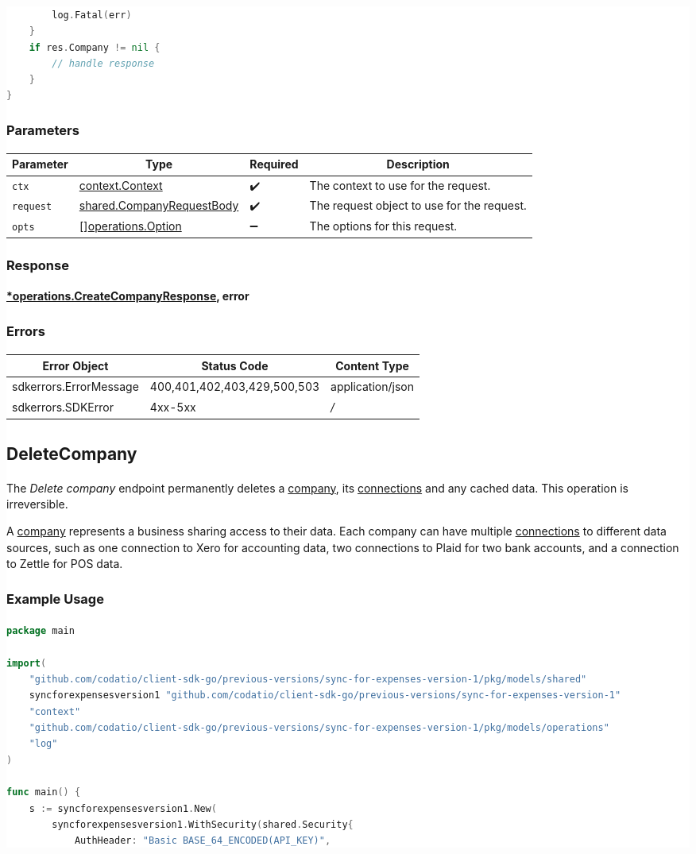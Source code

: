 ```go
        log.Fatal(err)
    }
    if res.Company != nil {
        // handle response
    }
}
```

### Parameters

| Parameter                                                                  | Type                                                                       | Required                                                                   | Description                                                                |
| -------------------------------------------------------------------------- | -------------------------------------------------------------------------- | -------------------------------------------------------------------------- | -------------------------------------------------------------------------- |
| `ctx`                                                                      | [context.Context](https://pkg.go.dev/context#Context)                      | :heavy_check_mark:                                                         | The context to use for the request.                                        |
| `request`                                                                  | [shared.CompanyRequestBody](../../pkg/models/shared/companyrequestbody.md) | :heavy_check_mark:                                                         | The request object to use for the request.                                 |
| `opts`                                                                     | [][operations.Option](../../pkg/models/operations/option.md)               | :heavy_minus_sign:                                                         | The options for this request.                                              |

### Response

**[*operations.CreateCompanyResponse](../../pkg/models/operations/createcompanyresponse.md), error**

### Errors

| Error Object                | Status Code                 | Content Type                |
| --------------------------- | --------------------------- | --------------------------- |
| sdkerrors.ErrorMessage      | 400,401,402,403,429,500,503 | application/json            |
| sdkerrors.SDKError          | 4xx-5xx                     | */*                         |


## DeleteCompany

﻿The *Delete company* endpoint permanently deletes a [company](https://docs.codat.io/sync-for-expenses-v1-api#/schemas/Company), its [connections](https://docs.codat.io/sync-for-expenses-v1-api#/schemas/Connection) and any cached data. This operation is irreversible.

A [company](https://docs.codat.io/sync-for-expenses-v1-api#/schemas/Company) represents a business sharing access to their data.
Each company can have multiple [connections](https://docs.codat.io/sync-for-expenses-v1-api#/schemas/Connection) to different data sources, such as one connection to Xero for accounting data, two connections to Plaid for two bank accounts, and a connection to Zettle for POS data.


### Example Usage

```go
package main

import(
	"github.com/codatio/client-sdk-go/previous-versions/sync-for-expenses-version-1/pkg/models/shared"
	syncforexpensesversion1 "github.com/codatio/client-sdk-go/previous-versions/sync-for-expenses-version-1"
	"context"
	"github.com/codatio/client-sdk-go/previous-versions/sync-for-expenses-version-1/pkg/models/operations"
	"log"
)

func main() {
    s := syncforexpensesversion1.New(
        syncforexpensesversion1.WithSecurity(shared.Security{
            AuthHeader: "Basic BASE_64_ENCODED(API_KEY)",
```